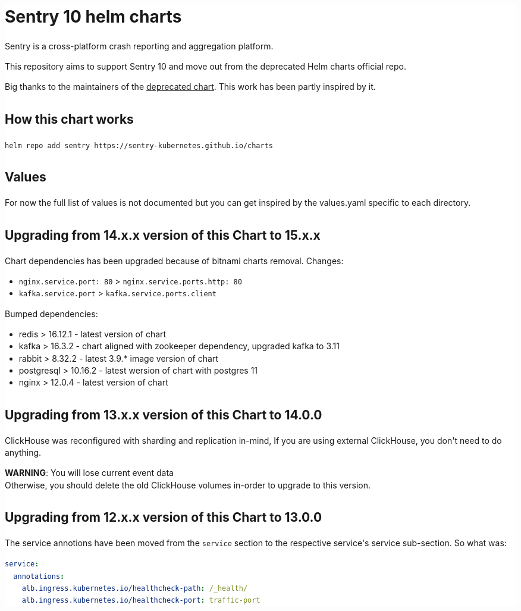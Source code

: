 # Sentry 10 helm charts

Sentry is a cross-platform crash reporting and aggregation platform.

This repository aims to support Sentry 10 and move out from the deprecated Helm charts official repo.

Big thanks to the maintainers of the [deprecated chart](https://github.com/helm/charts/tree/master/stable/sentry). This work has been partly inspired by it.

## How this chart works

`helm repo add sentry https://sentry-kubernetes.github.io/charts`

## Values

For now the full list of values is not documented but you can get inspired by the values.yaml specific to each directory.

## Upgrading from 14.x.x version of this Chart to 15.x.x

Chart dependencies has been upgraded because of bitnami charts removal. 
Changes:
- `nginx.service.port: 80` > `nginx.service.ports.http: 80`
- `kafka.service.port` > `kafka.service.ports.client`

Bumped dependencies:
- redis > 16.12.1 - latest version of chart
- kafka > 16.3.2 - chart aligned with zookeeper dependency, upgraded kafka to 3.11
- rabbit > 8.32.2 - latest 3.9.* image version of chart
- postgresql > 10.16.2 - latest wersion of chart with postgres 11
- nginx > 12.0.4 - latest version of chart

## Upgrading from 13.x.x version of this Chart to 14.0.0

ClickHouse was reconfigured with sharding and replication in-mind, If you are using external ClickHouse, you don't need to do anything.

**WARNING**: You will lose current event data<br>
Otherwise, you should delete the old ClickHouse volumes in-order to upgrade to this version.


## Upgrading from 12.x.x version of this Chart to 13.0.0

The service annotions have been moved from the `service` section to the respective service's service sub-section. So what was:

```yaml
service:
  annotations:
    alb.ingress.kubernetes.io/healthcheck-path: /_health/
    alb.ingress.kubernetes.io/healthcheck-port: traffic-port
```
